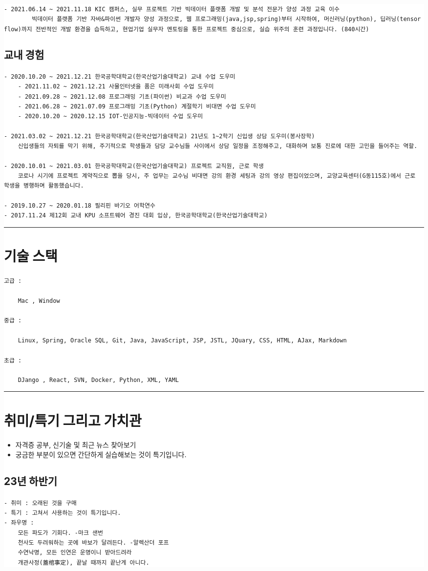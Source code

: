     - 2021.06.14 ~ 2021.11.18 KIC 캠퍼스, 실무 프로젝트 기반 빅데이터 플랫폼 개발 및 분석 전문가 양성 과정 교육 이수
            빅데이터 플랫폼 기반 자바&파이썬 개발자 양성 과정으로, 웹 프로그래밍(java,jsp,spring)부터 시작하여, 머신러닝(python), 딥러닝(tensorflow)까지 전반적인 개발 환경을 습득하고, 현업기업 실무자 멘토링을 통한 프로젝트 중심으로, 실습 위주의 훈련 과정입니다. (840시간)
 
## 교내 경험
    - 2020.10.20 ~ 2021.12.21 한국공학대학교(한국산업기술대학교) 교내 수업 도우미
        - 2021.11.02 ~ 2021.12.21 사물인터넷을 품은 미래사회 수업 도우미
        - 2021.09.28 ~ 2021.12.08 프로그래밍 기초(파이썬) 비교과 수업 도우미
        - 2021.06.28 ~ 2021.07.09 프로그래밍 기초(Python) 계절학기 비대면 수업 도우미
        - 2020.10.20 ~ 2020.12.15 IOT-인공지능-빅데이터 수업 도우미

    - 2021.03.02 ~ 2021.12.21 한국공학대학교(한국산업기술대학교) 21년도 1~2학기 신입생 상담 도우미(봉사장학)
        신입생들의 자퇴를 막기 위해, 주기적으로 학생들과 담당 교수님들 사이에서 상담 일정을 조정해주고, 대화하며 보통 진로에 대한 고민을 들어주는 역할.

    - 2020.10.01 ~ 2021.03.01 한국공학대학교(한국산업기술대학교) 프로젝트 교직원, 근로 학생
        코로나 시기에 프로젝트 계약직으로 뽑을 당시, 주 업무는 교수님 비대면 강의 환경 세팅과 강의 영상 편집이었으며, 교양교육센터(G동115호)에서 근로 학생을 병행하며 활동했습니다.

    - 2019.10.27 ~ 2020.01.18 필리핀 바기오 어학연수
    - 2017.11.24 제12회 교내 KPU 소프트웨어 경진 대회 입상, 한국공학대학교(한국산업기술대학교)

----

# 기술 스택
    고급 :

        Mac , Window
        
    중급 :

        Linux, Spring, Oracle SQL, Git, Java, JavaScript, JSP, JSTL, JQuary, CSS, HTML, AJax, Markdown

    초급 :

        DJango , React, SVN, Docker, Python, XML, YAML


----


# 취미/특기 그리고 가치관
- 자격증 공부, 신기술 및 최근 뉴스 찾아보기
- 궁금한 부분이 있으면 간단하게 실습해보는 것이 특기입니다.

## 23년 하반기
    - 취미 : 오래된 것을 구매
    - 특기 : 고쳐서 사용하는 것이 특기입니다.
    - 좌우명 :
        모든 파도가 기회다. -마크 샌번
        천사도 두려워하는 곳에 바보가 달려든다. -알렉산더 포프
        수연낙명, 모든 인연은 운명이니 받아드려라
        개관사정(蓋棺事定), 끝날 때까지 끝난게 아니다.
